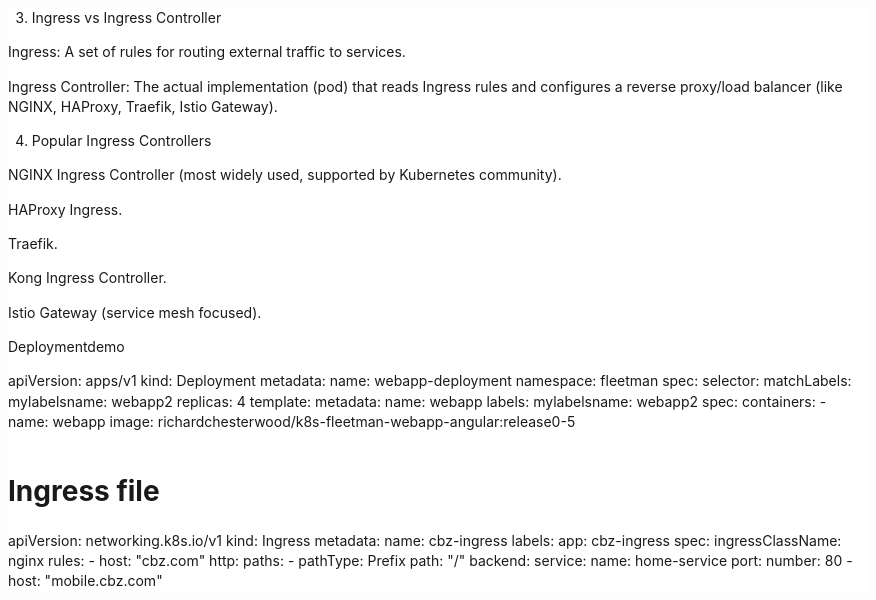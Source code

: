 3. Ingress vs Ingress Controller

Ingress: A set of rules for routing external traffic to services.

Ingress Controller: The actual implementation (pod) that reads Ingress rules and configures a reverse proxy/load balancer (like NGINX, HAProxy, Traefik, Istio Gateway).


4. Popular Ingress Controllers

NGINX Ingress Controller (most widely used, supported by Kubernetes community).

HAProxy Ingress.

Traefik.

Kong Ingress Controller.

Istio Gateway (service mesh focused).




Deploymentdemo

apiVersion: apps/v1
kind: Deployment
metadata:
  name: webapp-deployment
  namespace: fleetman
spec:
  selector:
    matchLabels:
      mylabelsname: webapp2
  replicas: 4 
  template:
    metadata:
      name: webapp
      labels:
        mylabelsname: webapp2
    spec:
      containers:
      - name: webapp
        image: richardchesterwood/k8s-fleetman-webapp-angular:release0-5



        

# Ingress file

apiVersion: networking.k8s.io/v1
kind: Ingress
metadata: 
  name: cbz-ingress
  labels:
    app: cbz-ingress
spec:
  ingressClassName: nginx 
  rules:
    - host: "cbz.com"
      http:
        paths: 
          - pathType: Prefix
            path: "/"
            backend:
              service: 
                name: home-service
                port: 
                  number: 80
    - host: "mobile.cbz.com"